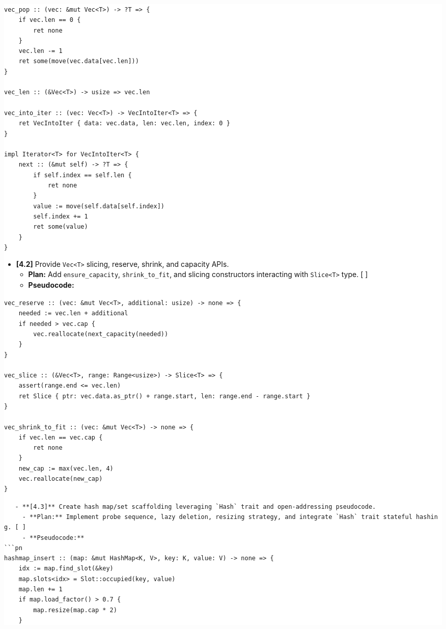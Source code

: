 ```pn
vec_pop :: (vec: &mut Vec<T>) -> ?T => {
	if vec.len == 0 {
		ret none
	}
	vec.len -= 1
	ret some(move(vec.data[vec.len]))
}

vec_len :: (&Vec<T>) -> usize => vec.len

vec_into_iter :: (vec: Vec<T>) -> VecIntoIter<T> => {
	ret VecIntoIter { data: vec.data, len: vec.len, index: 0 }
}

impl Iterator<T> for VecIntoIter<T> {
	next :: (&mut self) -> ?T => {
		if self.index == self.len {
			ret none
		}
		value := move(self.data[self.index])
		self.index += 1
		ret some(value)
	}
}
```
   - **[4.2]** Provide `Vec<T>` slicing, reserve, shrink, and capacity APIs.
     - **Plan:** Add `ensure_capacity`, `shrink_to_fit`, and slicing constructors interacting with `Slice<T>` type. [ ]
     - **Pseudocode:**
```pn
vec_reserve :: (vec: &mut Vec<T>, additional: usize) -> none => {
	needed := vec.len + additional
	if needed > vec.cap {
		vec.reallocate(next_capacity(needed))
	}
}

vec_slice :: (&Vec<T>, range: Range<usize>) -> Slice<T> => {
	assert(range.end <= vec.len)
	ret Slice { ptr: vec.data.as_ptr() + range.start, len: range.end - range.start }
}

vec_shrink_to_fit :: (vec: &mut Vec<T>) -> none => {
	if vec.len == vec.cap {
		ret none
	}
	new_cap := max(vec.len, 4)
	vec.reallocate(new_cap)
}
```
```
   - **[4.3]** Create hash map/set scaffolding leveraging `Hash` trait and open-addressing pseudocode.
     - **Plan:** Implement probe sequence, lazy deletion, resizing strategy, and integrate `Hash` trait stateful hashing. [ ]
     - **Pseudocode:**
```pn
hashmap_insert :: (map: &mut HashMap<K, V>, key: K, value: V) -> none => {
	idx := map.find_slot(&key)
	map.slots<idx> = Slot::occupied(key, value)
	map.len += 1
	if map.load_factor() > 0.7 {
		map.resize(map.cap * 2)
	}
```